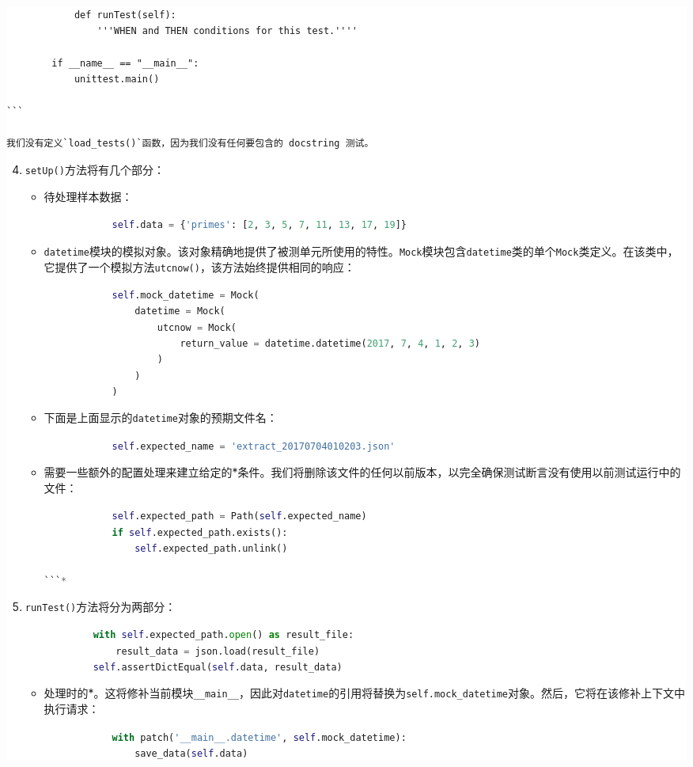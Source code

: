                 def runTest(self): 
                    '''WHEN and THEN conditions for this test.'''' 

            if __name__ == "__main__": 
                unittest.main() 

    ```

    我们没有定义`load_tests()`函数，因为我们没有任何要包含的 docstring 测试。

4.  `setUp()`方法将有几个部分：
    *   待处理样本数据：

        ```py
                    self.data = {'primes': [2, 3, 5, 7, 11, 13, 17, 19]} 

        ```

    *   `datetime`模块的模拟对象。该对象精确地提供了被测单元所使用的特性。`Mock`模块包含`datetime`类的单个`Mock`类定义。在该类中，它提供了一个模拟方法`utcnow()`，该方法始终提供相同的响应：

        ```py
                    self.mock_datetime = Mock( 
                        datetime = Mock( 
                            utcnow = Mock( 
                                return_value = datetime.datetime(2017, 7, 4, 1, 2, 3) 
                            ) 
                        ) 
                    ) 

        ```

    *   下面是上面显示的`datetime`对象的预期文件名：

        ```py
                    self.expected_name = 'extract_20170704010203.json' 

        ```

    *   需要一些额外的配置处理来建立给定的*条件。我们将删除该文件的任何以前版本，以完全确保测试断言没有使用以前测试运行中的文件：

        ```py
                    self.expected_path = Path(self.expected_name) 
                    if self.expected_path.exists(): 
                        self.expected_path.unlink() 

        ```* 
5.  `runTest()`方法将分为两部分：

    ```py
                with self.expected_path.open() as result_file: 
                    result_data = json.load(result_file) 
                self.assertDictEqual(self.data, result_data) 

    ```

    *   处理时的*。这将修补当前模块`__main__`，因此对`datetime`的引用将替换为`self.mock_datetime`对象。然后，它将在该修补上下文中执行请求：

        ```py
                    with patch('__main__.datetime', self.mock_datetime): 
                        save_data(self.data) 
